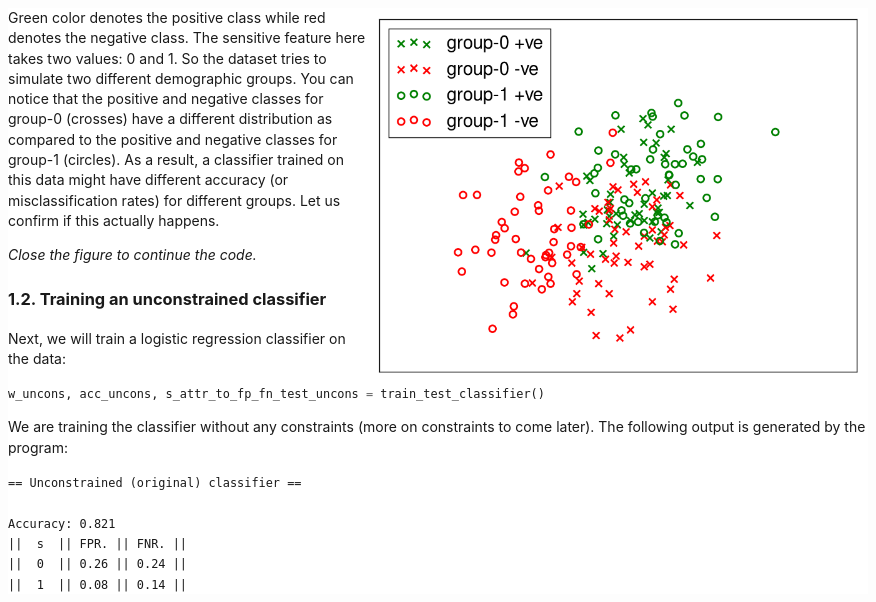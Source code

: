 <img src="synthetic_data_demo/img/data.png" width="500px" style="float: right;">

Green color denotes the positive class while red denotes the negative class. The sensitive feature here takes two values: 0 and 1. So the dataset tries to simulate two different demographic groups. You can notice that the positive and negative classes for group-0 (crosses) have a different distribution as compared to the positive and negative classes for group-1 (circles). As a result, a classifier trained on this data might have different accuracy (or misclassification rates) for different groups. Let us confirm if this actually happens.

_Close the figure to continue the code._

### 1.2. Training an unconstrained classifier

Next, we will train a logistic regression classifier on the data:

```python
w_uncons, acc_uncons, s_attr_to_fp_fn_test_uncons = train_test_classifier()
```

We are training the classifier without any constraints (more on constraints to come later).
The following output is generated by the program:

```
== Unconstrained (original) classifier ==

Accuracy: 0.821
||  s  || FPR. || FNR. ||
||  0  || 0.26 || 0.24 ||
||  1  || 0.08 || 0.14 ||
```
